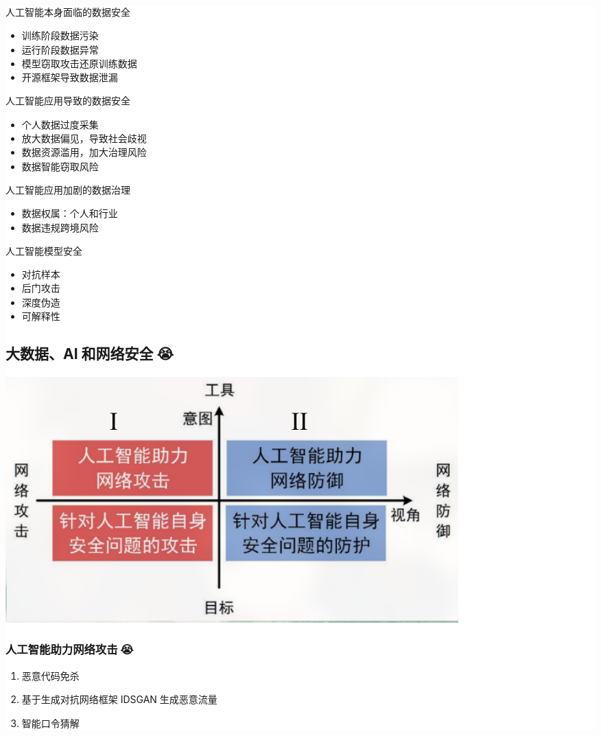 人工智能本身面临的数据安全

-   训练阶段数据污染
-   运行阶段数据异常
-   模型窃取攻击还原训练数据
-   开源框架导致数据泄漏

人工智能应用导致的数据安全

-   个人数据过度采集
-   放大数据偏见，导致社会歧视
-   数据资源滥用，加大治理风险
-   数据智能窃取风险

人工智能应用加剧的数据治理

-   数据权属：个人和行业
-   数据违规跨境风险

人工智能模型安全

-   对抗样本
-   后门攻击
-   深度伪造
-   可解释性

## 大数据、AI 和网络安全 😭

![](img/2022-01-02-16-58-09.png)

### 人工智能助力网络攻击 😭

1. 恶意代码免杀

2. 基于生成对抗网络框架 IDSGAN 生成恶意流量

3. 智能口令猜解

